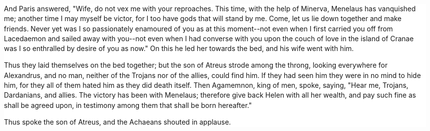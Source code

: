 And Paris answered, "Wife, do not vex me with your reproaches. This
time, with the help of Minerva, Menelaus has vanquished me; another
time I may myself be victor, for I too have gods that will stand by me.
Come, let us lie down together and make friends. Never yet was I so
passionately enamoured of you as at this moment--not even when I first
carried you off from Lacedaemon and sailed away with you--not even when
I had converse with you upon the couch of love in the island of Cranae
was I so enthralled by desire of you as now." On this he led her
towards the bed, and his wife went with him.

Thus they laid themselves on the bed together; but the son of Atreus
strode among the throng, looking everywhere for Alexandrus, and no man,
neither of the Trojans nor of the allies, could find him. If they had
seen him they were in no mind to hide him, for they all of them hated
him as they did death itself. Then Agamemnon, king of men, spoke,
saying, "Hear me, Trojans, Dardanians, and allies. The victory has been
with Menelaus; therefore give back Helen with all her wealth, and pay
such fine as shall be agreed upon, in testimony among them that shall
be born hereafter."

Thus spoke the son of Atreus, and the Achaeans shouted in applause.

